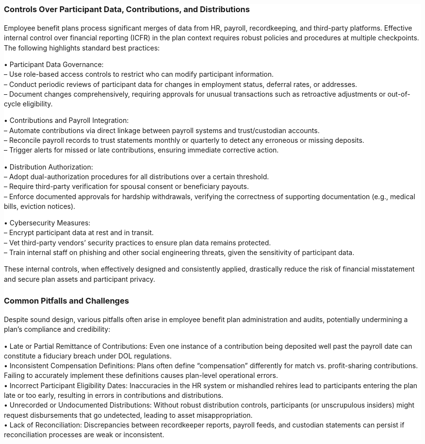   
### Controls Over Participant Data, Contributions, and Distributions

Employee benefit plans process significant merges of data from HR, payroll, recordkeeping, and third-party platforms. Effective internal control over financial reporting (ICFR) in the plan context requires robust policies and procedures at multiple checkpoints. The following highlights standard best practices:

• Participant Data Governance:  
  – Use role-based access controls to restrict who can modify participant information.  
  – Conduct periodic reviews of participant data for changes in employment status, deferral rates, or addresses.  
  – Document changes comprehensively, requiring approvals for unusual transactions such as retroactive adjustments or out-of-cycle eligibility.  

• Contributions and Payroll Integration:  
  – Automate contributions via direct linkage between payroll systems and trust/custodian accounts.  
  – Reconcile payroll records to trust statements monthly or quarterly to detect any erroneous or missing deposits.  
  – Trigger alerts for missed or late contributions, ensuring immediate corrective action.  

• Distribution Authorization:  
  – Adopt dual-authorization procedures for all distributions over a certain threshold.  
  – Require third-party verification for spousal consent or beneficiary payouts.  
  – Enforce documented approvals for hardship withdrawals, verifying the correctness of supporting documentation (e.g., medical bills, eviction notices).  

• Cybersecurity Measures:  
  – Encrypt participant data at rest and in transit.  
  – Vet third-party vendors’ security practices to ensure plan data remains protected.  
  – Train internal staff on phishing and other social engineering threats, given the sensitivity of participant data.  

These internal controls, when effectively designed and consistently applied, drastically reduce the risk of financial misstatement and secure plan assets and participant privacy.

  
### Common Pitfalls and Challenges

Despite sound design, various pitfalls often arise in employee benefit plan administration and audits, potentially undermining a plan’s compliance and credibility:

• Late or Partial Remittance of Contributions: Even one instance of a contribution being deposited well past the payroll date can constitute a fiduciary breach under DOL regulations.  
• Inconsistent Compensation Definitions: Plans often define “compensation” differently for match vs. profit-sharing contributions. Failing to accurately implement these definitions causes plan-level operational errors.  
• Incorrect Participant Eligibility Dates: Inaccuracies in the HR system or mishandled rehires lead to participants entering the plan late or too early, resulting in errors in contributions and distributions.  
• Unrecorded or Undocumented Distributions: Without robust distribution controls, participants (or unscrupulous insiders) might request disbursements that go undetected, leading to asset misappropriation.  
• Lack of Reconciliation: Discrepancies between recordkeeper reports, payroll feeds, and custodian statements can persist if reconciliation processes are weak or inconsistent.  
